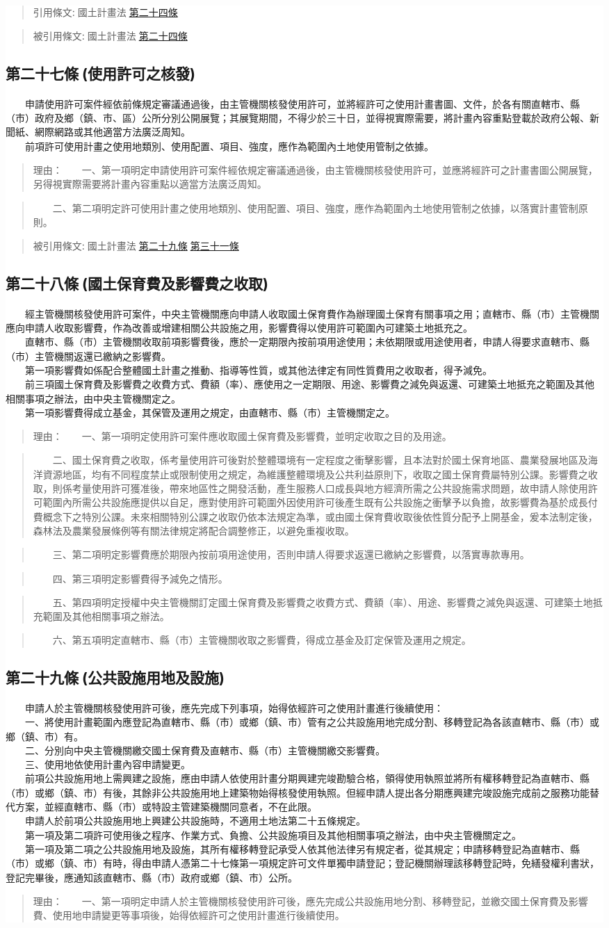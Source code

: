 > 引用條文: 國土計畫法 [第二十四條](../../環境資源/國土計畫/國土計畫法.md#第二十四條-符合第二十一條規定，一定規模以上或性質特殊土地使用之申請程序)

> 被引用條文: 國土計畫法 [第二十四條](../../環境資源/國土計畫/國土計畫法.md#第二十四條-符合第二十一條規定，一定規模以上或性質特殊土地使用之申請程序)



第二十七條 (使用許可之核發)
---------------------------
　　申請使用許可案件經依前條規定審議通過後，由主管機關核發使用許可，並將經許可之使用計畫書圖、文件，於各有關直轄市、縣（市）政府及鄉（鎮、市、區）公所分別公開展覽；其展覽期間，不得少於三十日，並得視實際需要，將計畫內容重點登載於政府公報、新聞紙、網際網路或其他適當方法廣泛周知。  
　　前項許可使用計畫之使用地類別、使用配置、項目、強度，應作為範圍內土地使用管制之依據。  
> 理由：　　一、第一項明定申請使用許可案件經依規定審議通過後，由主管機關核發使用許可，並應將經許可之計畫書圖公開展覽，另得視實際需要將計畫內容重點以適當方法廣泛周知。

> 　　二、第二項明定許可使用計畫之使用地類別、使用配置、項目、強度，應作為範圍內土地使用管制之依據，以落實計畫管制原則。

> 被引用條文: 國土計畫法 [第二十九條](../../環境資源/國土計畫/國土計畫法.md#第二十九條-公共設施用地及設施) [第三十一條](../../環境資源/國土計畫/國土計畫法.md#第三十一條-內容涉及國家機密或限制、禁止公開之除外規定)



第二十八條 (國土保育費及影響費之收取)
-------------------------------------
　　經主管機關核發使用許可案件，中央主管機關應向申請人收取國土保育費作為辦理國土保育有關事項之用；直轄市、縣（市）主管機關應向申請人收取影響費，作為改善或增建相關公共設施之用，影響費得以使用許可範圍內可建築土地抵充之。  
　　直轄市、縣（市）主管機關收取前項影響費後，應於一定期限內按前項用途使用；未依期限或用途使用者，申請人得要求直轄市、縣（市）主管機關返還已繳納之影響費。  
　　第一項影響費如係配合整體國土計畫之推動、指導等性質，或其他法律定有同性質費用之收取者，得予減免。  
　　前三項國土保育費及影響費之收費方式、費額（率）、應使用之一定期限、用途、影響費之減免與返還、可建築土地抵充之範圍及其他相關事項之辦法，由中央主管機關定之。  
　　第一項影響費得成立基金，其保管及運用之規定，由直轄市、縣（市）主管機關定之。  
> 理由：　　一、第一項明定使用許可案件應收取國土保育費及影響費，並明定收取之目的及用途。

> 　　二、國土保育費之收取，係考量使用許可後對於整體環境有一定程度之衝擊影響，且本法對於國土保育地區、農業發展地區及海洋資源地區，均有不同程度禁止或限制使用之規定，為維護整體環境及公共利益原則下，收取之國土保育費屬特別公課。影響費之收取，則係考量使用許可獲准後，帶來地區性之開發活動，產生服務人口成長與地方經濟所需之公共設施需求問題，故申請人除使用許可範圍內所需公共設施應提供以自足，應對使用許可範圍外因使用許可後產生既有公共設施之衝擊予以負擔，故影響費為基於成長付費概念下之特別公課。未來相關特別公課之收取仍依本法規定為準，或由國土保育費收取後依性質分配予上開基金，爰本法制定後，森林法及農業發展條例等有關法律規定將配合調整修正，以避免重複收取。

> 　　三、第二項明定影響費應於期限內按前項用途使用，否則申請人得要求返還已繳納之影響費，以落實專款專用。

> 　　四、第三項明定影響費得予減免之情形。

> 　　五、第四項明定授權中央主管機關訂定國土保育費及影響費之收費方式、費額（率）、用途、影響費之減免與返還、可建築土地抵充範圍及其他相關事項之辦法。

> 　　六、第五項明定直轄市、縣（市）主管機關收取之影響費，得成立基金及訂定保管及運用之規定。



第二十九條 (公共設施用地及設施)
-------------------------------
　　申請人於主管機關核發使用許可後，應先完成下列事項，始得依經許可之使用計畫進行後續使用：  
　　一、將使用計畫範圍內應登記為直轄市、縣（市）或鄉（鎮、市）管有之公共設施用地完成分割、移轉登記為各該直轄市、縣（市）或鄉（鎮、市）有。  
　　二、分別向中央主管機關繳交國土保育費及直轄市、縣（市）主管機關繳交影響費。  
　　三、使用地依使用計畫內容申請變更。  
　　前項公共設施用地上需興建之設施，應由申請人依使用計畫分期興建完竣勘驗合格，領得使用執照並將所有權移轉登記為直轄市、縣（市）或鄉（鎮、市）有後，其餘非公共設施用地上建築物始得核發使用執照。但經申請人提出各分期應興建完竣設施完成前之服務功能替代方案，並經直轄市、縣（市）或特設主管建築機關同意者，不在此限。  
　　申請人於前項公共設施用地上興建公共設施時，不適用土地法第二十五條規定。  
　　第一項及第二項許可使用後之程序、作業方式、負擔、公共設施項目及其他相關事項之辦法，由中央主管機關定之。  
　　第一項及第二項之公共設施用地及設施，其所有權移轉登記承受人依其他法律另有規定者，從其規定；申請移轉登記為直轄市、縣（市）或鄉（鎮、市）有時，得由申請人憑第二十七條第一項規定許可文件單獨申請登記；登記機關辦理該移轉登記時，免繕發權利書狀，登記完畢後，應通知該直轄市、縣（市）政府或鄉（鎮、市）公所。  
> 理由：　　一、第一項明定申請人於主管機關核發使用許可後，應先完成公共設施用地分割、移轉登記，並繳交國土保育費及影響費、使用地申請變更等事項後，始得依經許可之使用計畫進行後續使用。

